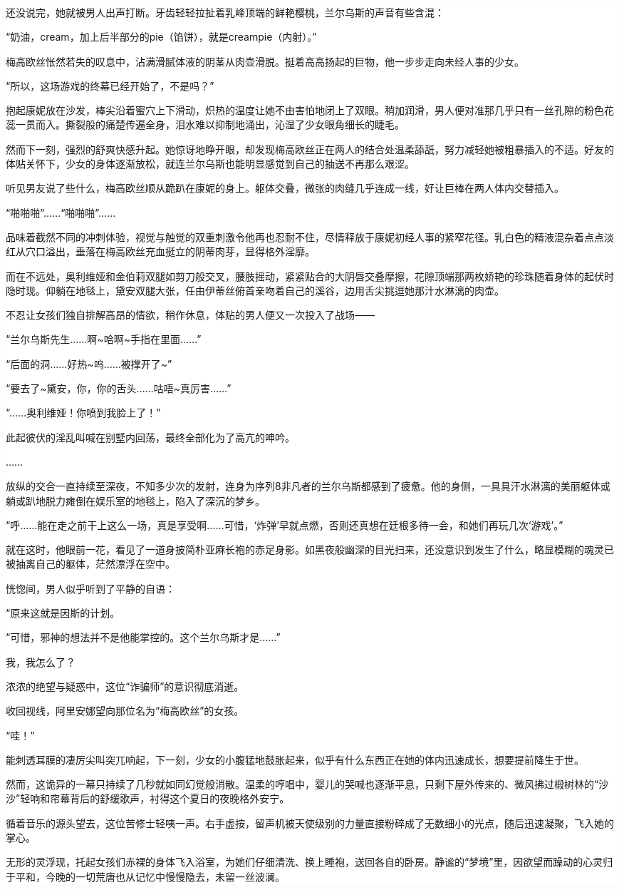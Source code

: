 还没说完，她就被男人出声打断。牙齿轻轻拉扯着乳峰顶端的鲜艳樱桃，兰尔乌斯的声音有些含混：

“奶油，cream，加上后半部分的pie（馅饼），就是creampie（内射）。”

梅高欧丝怅然若失的叹息中，沾满滑腻体液的阴茎从肉壶滑脱。挺着高高扬起的巨物，他一步步走向未经人事的少女。

“所以，这场游戏的终幕已经开始了，不是吗？”

抱起康妮放在沙发，棒尖沿着蜜穴上下滑动，炽热的温度让她不由害怕地闭上了双眼。稍加润滑，男人便对准那几乎只有一丝孔隙的粉色花蕊一贯而入。撕裂般的痛楚传遍全身，泪水难以抑制地涌出，沁湿了少女眼角细长的睫毛。

然而下一刻，强烈的舒爽快感升起。她惊讶地睁开眼，却发现梅高欧丝正在两人的结合处温柔舔舐，努力减轻她被粗暴插入的不适。好友的体贴关怀下，少女的身体逐渐放松，就连兰尔乌斯也能明显感觉到自己的抽送不再那么艰涩。

听见男友说了些什么，梅高欧丝顺从跪趴在康妮的身上。躯体交叠，微张的肉缝几乎连成一线，好让巨棒在两人体内交替插入。

“啪啪啪”……“啪啪啪”……

品味着截然不同的冲刺体验，视觉与触觉的双重刺激令他再也忍耐不住，尽情释放于康妮初经人事的紧窄花径。乳白色的精液混杂着点点淡红从穴口溢出，垂落在梅高欧丝充血挺立的阴蒂肉芽，显得格外淫靡。

而在不远处，奥利维娅和金伯莉双腿如剪刀般交叉，腰肢摇动，紧紧贴合的大阴唇交叠摩擦，花隙顶端那两枚娇艳的珍珠随着身体的起伏时隐时现。仰躺在地毯上，黛安双腿大张，任由伊蒂丝俯首亲吻着自己的溪谷，边用舌尖挑逗她那汁水淋漓的肉壶。

不忍让女孩们独自排解高昂的情欲，稍作休息，体贴的男人便又一次投入了战场——

“兰尔乌斯先生……啊~哈啊~手指在里面……”

“后面的洞……好热~呜……被撑开了~”

“要去了~黛安，你，你的舌头……咕唔~真厉害……”

“……奥利维娅！你喷到我脸上了！”

此起彼伏的淫乱叫喊在别墅内回荡，最终全部化为了高亢的呻吟。

……

放纵的交合一直持续至深夜，不知多少次的发射，连身为序列8非凡者的兰尔乌斯都感到了疲惫。他的身侧，一具具汗水淋漓的美丽躯体或躺或趴地脱力瘫倒在娱乐室的地毯上，陷入了深沉的梦乡。

“呼……能在走之前干上这么一场，真是享受啊……可惜，‘炸弹’早就点燃，否则还真想在廷根多待一会，和她们再玩几次‘游戏’。”

就在这时，他眼前一花，看见了一道身披简朴亚麻长袍的赤足身影。如黑夜般幽深的目光扫来，还没意识到发生了什么，略显模糊的魂灵已被抽离自己的躯体，茫然漂浮在空中。

恍惚间，男人似乎听到了平静的自语：

“原来这就是因斯的计划。

“可惜，邪神的想法并不是他能掌控的。这个兰尔乌斯才是……”

我，我怎么了？

浓浓的绝望与疑惑中，这位“诈骗师”的意识彻底消逝。

收回视线，阿里安娜望向那位名为“梅高欧丝”的女孩。

“哇！”

能刺透耳膜的凄厉尖叫突兀响起，下一刻，少女的小腹猛地鼓胀起来，似乎有什么东西正在她的体内迅速成长，想要提前降生于世。

然而，这诡异的一幕只持续了几秒就如同幻觉般消散。温柔的哼唱中，婴儿的哭喊也逐渐平息，只剩下屋外传来的、微风拂过椴树林的“沙沙”轻响和帘幕背后的舒缓歌声，衬得这个夏日的夜晚格外安宁。

循着音乐的源头望去，这位苦修士轻咦一声。右手虚按，留声机被天使级别的力量直接粉碎成了无数细小的光点，随后迅速凝聚，飞入她的掌心。

无形的灵浮现，托起女孩们赤裸的身体飞入浴室，为她们仔细清洗、换上睡袍，送回各自的卧房。静谧的“梦境”里，因欲望而躁动的心灵归于平和，今晚的一切荒唐也从记忆中慢慢隐去，未留一丝波澜。
